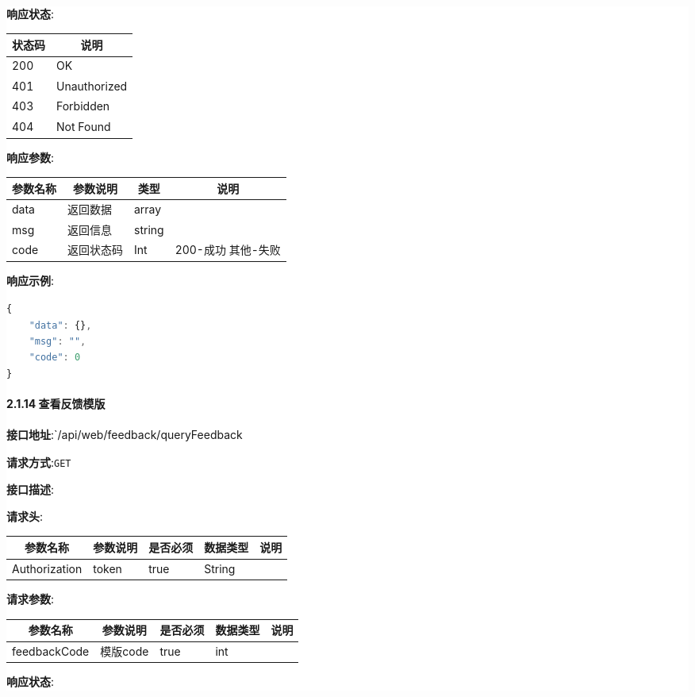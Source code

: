 **响应状态**:


| 状态码 | 说明         |
| ------ | ------------ |
| 200    | OK           |
| 401    | Unauthorized |
| 403    | Forbidden    |
| 404    | Not Found    |


**响应参数**:


| 参数名称 | 参数说明 | 类型           | 说明           |
| -------- | -------- | -------------- | -------------- |
| data     | 返回数据 | array          |                |
| msg      | 返回信息 | string |                    |
| code     | 返回状态码 | Int    | 200-成功 其他-失败 |

**响应示例**:

```javascript
{
	"data": {},
	"msg": "",
	"code": 0
}
```

#### 2.1.14 查看反馈模版

**接口地址**:`/api/web/feedback/queryFeedback

**请求方式**:`GET`

**接口描述**:

**请求头**:

| 参数名称      | 参数说明 | 是否必须 | 数据类型 | 说明 |
| ------------- | -------- | -------- | -------- | ---- |
| Authorization | token    | true     | String   |      |



**请求参数**:


| 参数名称     | 参数说明 | 是否必须 | 数据类型     | 说明 |
| ------------ | -------- | -------- | ------------ | ---- |
| feedbackCode | 模版code | true     | int       |      |


**响应状态**:
